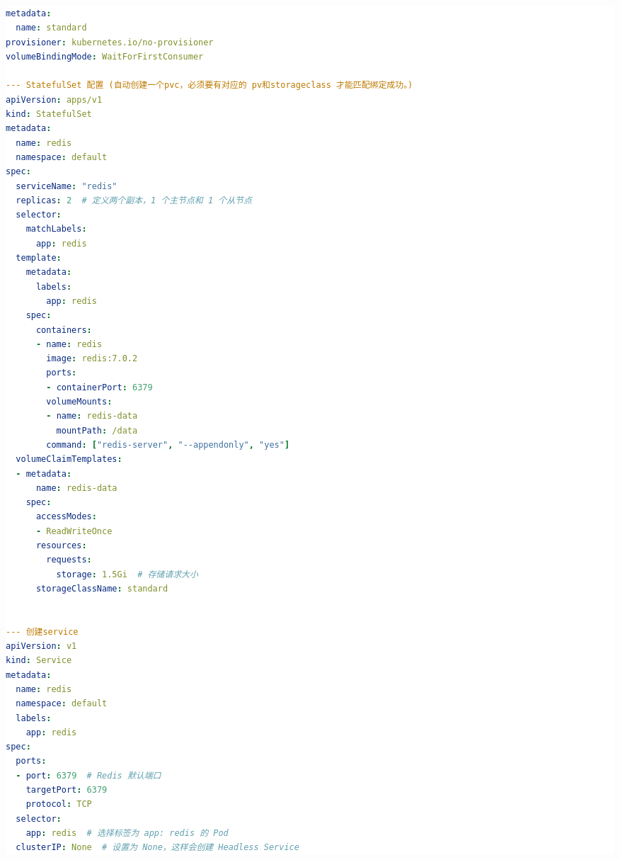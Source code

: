 ```yaml
metadata:
  name: standard
provisioner: kubernetes.io/no-provisioner
volumeBindingMode: WaitForFirstConsumer

--- StatefulSet 配置 (自动创建一个pvc，必须要有对应的 pv和storageclass 才能匹配绑定成功。)
apiVersion: apps/v1
kind: StatefulSet
metadata:
  name: redis
  namespace: default
spec:
  serviceName: "redis"
  replicas: 2  # 定义两个副本，1 个主节点和 1 个从节点
  selector:
    matchLabels:
      app: redis
  template:
    metadata:
      labels:
        app: redis
    spec:
      containers:
      - name: redis
        image: redis:7.0.2
        ports:
        - containerPort: 6379
        volumeMounts:
        - name: redis-data
          mountPath: /data
        command: ["redis-server", "--appendonly", "yes"]
  volumeClaimTemplates:
  - metadata:
      name: redis-data
    spec:
      accessModes:
      - ReadWriteOnce
      resources:
        requests:
          storage: 1.5Gi  # 存储请求大小
      storageClassName: standard

          
--- 创建service
apiVersion: v1
kind: Service
metadata:
  name: redis
  namespace: default
  labels:
    app: redis
spec:
  ports:
  - port: 6379  # Redis 默认端口
    targetPort: 6379
    protocol: TCP
  selector:
    app: redis  # 选择标签为 app: redis 的 Pod
  clusterIP: None  # 设置为 None，这样会创建 Headless Service
```

